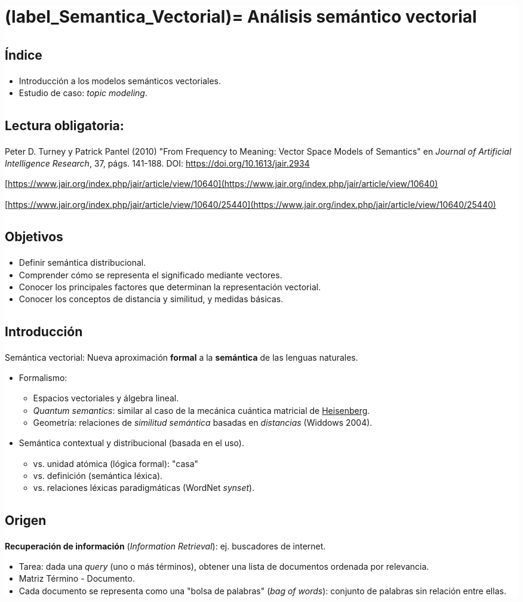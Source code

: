 ﻿
(label_Semantica_Vectorial)=
Análisis semántico vectorial
============================

## Índice

- Introducción a los modelos semánticos vectoriales.
- Estudio de caso: *topic modeling*.

## Lectura obligatoria:

Peter D. Turney y Patrick Pantel (2010) "From Frequency to Meaning: Vector Space Models of Semantics" en *Journal of Artificial Intelligence  Research*, 37, págs. 141-188.  DOI: https://doi.org/10.1613/jair.2934

[https://www.jair.org/index.php/jair/article/view/10640](https://www.jair.org/index.php/jair/article/view/10640)

[https://www.jair.org/index.php/jair/article/view/10640/25440](https://www.jair.org/index.php/jair/article/view/10640/25440)

## Objetivos

- Definir semántica distribucional.
- Comprender cómo se representa el significado mediante vectores.
- Conocer los principales factores que determinan la representación vectorial.
- Conocer los conceptos de distancia y similitud, y medidas básicas.

## Introducción

Semántica vectorial: Nueva aproximación **formal** a la **semántica** de las lenguas naturales.

- Formalismo:
  - Espacios vectoriales y álgebra lineal.
  - *Quantum semantics*: similar al caso de la mecánica cuántica matricial de
    [Heisenberg](https://es.wikipedia.org/wiki/Werner_Heisenberg).
  - Geometría: relaciones de *similitud semántica* basadas en
    *distancias* (Widdows 2004).

- Semántica contextual y distribucional (basada en el uso).
  - vs. unidad atómica (lógica formal): "casa"
  - vs. definición (semántica léxica).
  - vs. relaciones léxicas paradigmáticas (WordNet *synset*).

## Origen

**Recuperación de información** (*Information Retrieval*): ej.
buscadores de internet.

- Tarea: dada una *query* (uno o más términos), obtener una lista de
  documentos ordenada por relevancia.
- Matriz Término - Documento.
- Cada documento se representa como una "bolsa de palabras" (*bag of
  words*): conjunto de palabras sin relación entre ellas.
